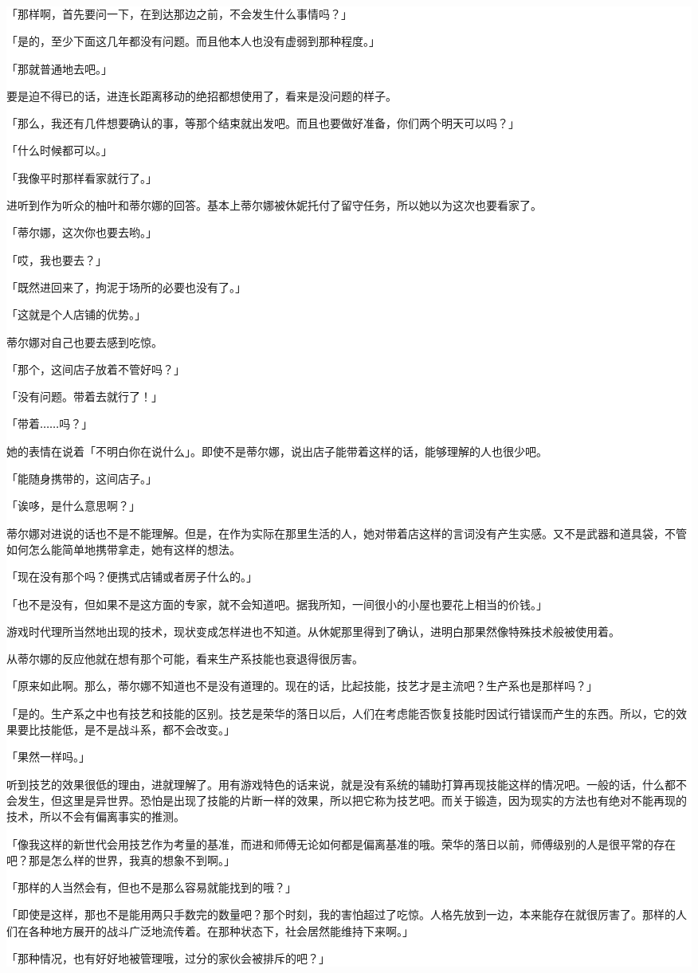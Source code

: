 「那样啊，首先要问一下，在到达那边之前，不会发生什么事情吗？」

「是的，至少下面这几年都没有问题。而且他本人也没有虚弱到那种程度。」

「那就普通地去吧。」

要是迫不得已的话，进连长距离移动的绝招都想使用了，看来是没问题的样子。

「那么，我还有几件想要确认的事，等那个结束就出发吧。而且也要做好准备，你们两个明天可以吗？」

「什么时候都可以。」

「我像平时那样看家就行了。」

进听到作为听众的柚叶和蒂尔娜的回答。基本上蒂尔娜被休妮托付了留守任务，所以她以为这次也要看家了。

「蒂尔娜，这次你也要去哟。」

「哎，我也要去？」

「既然进回来了，拘泥于场所的必要也没有了。」

「这就是个人店铺的优势。」

蒂尔娜对自己也要去感到吃惊。

「那个，这间店子放着不管好吗？」

「没有问题。带着去就行了！」

「带着……吗？」

她的表情在说着「不明白你在说什么」。即使不是蒂尔娜，说出店子能带着这样的话，能够理解的人也很少吧。

「能随身携带的，这间店子。」

「诶哆，是什么意思啊？」

蒂尔娜对进说的话也不是不能理解。但是，在作为实际在那里生活的人，她对带着店这样的言词没有产生实感。又不是武器和道具袋，不管如何怎么能简单地携带拿走，她有这样的想法。

「现在没有那个吗？便携式店铺或者房子什么的。」

「也不是没有，但如果不是这方面的专家，就不会知道吧。据我所知，一间很小的小屋也要花上相当的价钱。」

游戏时代理所当然地出现的技术，现状变成怎样进也不知道。从休妮那里得到了确认，进明白那果然像特殊技术般被使用着。

从蒂尔娜的反应他就在想有那个可能，看来生产系技能也衰退得很厉害。

「原来如此啊。那么，蒂尔娜不知道也不是没有道理的。现在的话，比起技能，技艺才是主流吧？生产系也是那样吗？」

「是的。生产系之中也有技艺和技能的区别。技艺是荣华的落日以后，人们在考虑能否恢复技能时因试行错误而产生的东西。所以，它的效果要比技能低，是不是战斗系，都不会改变。」

「果然一样吗。」

听到技艺的效果很低的理由，进就理解了。用有游戏特色的话来说，就是没有系统的辅助打算再现技能这样的情况吧。一般的话，什么都不会发生，但这里是异世界。恐怕是出现了技能的片断一样的效果，所以把它称为技艺吧。而关于锻造，因为现实的方法也有绝对不能再现的技术，所以不会有偏离事实的推测。

「像我这样的新世代会用技艺作为考量的基准，而进和师傅无论如何都是偏离基准的哦。荣华的落日以前，师傅级别的人是很平常的存在吧？那是怎么样的世界，我真的想象不到啊。」

「那样的人当然会有，但也不是那么容易就能找到的哦？」

「即使是这样，那也不是能用两只手数完的数量吧？那个时刻，我的害怕超过了吃惊。人格先放到一边，本来能存在就很厉害了。那样的人们在各种地方展开的战斗广泛地流传着。在那种状态下，社会居然能维持下来啊。」

「那种情况，也有好好地被管理哦，过分的家伙会被排斥的吧？」
